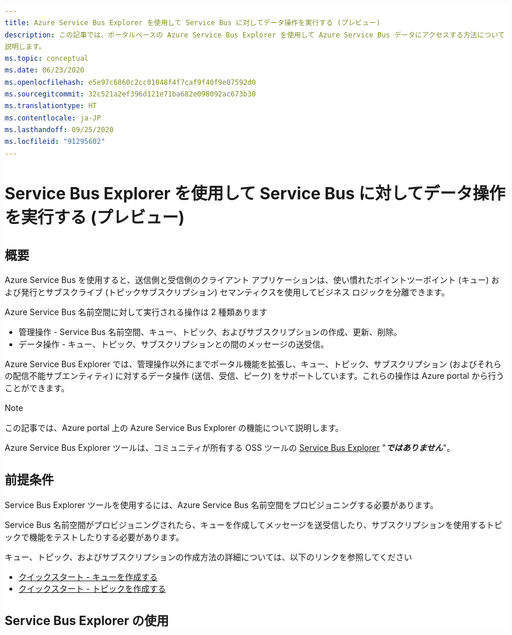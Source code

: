 ```yaml
---
title: Azure Service Bus Explorer を使用して Service Bus に対してデータ操作を実行する (プレビュー)
description: この記事では、ポータルベースの Azure Service Bus Explorer を使用して Azure Service Bus データにアクセスする方法について説明します。
ms.topic: conceptual
ms.date: 06/23/2020
ms.openlocfilehash: e5e97c6860c2cc01048f4f7caf9f40f9e07592d0
ms.sourcegitcommit: 32c521a2ef396d121e71ba682e098092ac673b30
ms.translationtype: HT
ms.contentlocale: ja-JP
ms.lasthandoff: 09/25/2020
ms.locfileid: "91295602"
---
```

# <a name="use-service-bus-explorer-to-perform-data-operations-on-service-bus-preview"></a>Service Bus Explorer を使用して Service Bus に対してデータ操作を実行する (プレビュー)

## <a name="overview"></a>概要

Azure Service Bus を使用すると、送信側と受信側のクライアント アプリケーションは、使い慣れたポイントツーポイント (キュー) および発行とサブスクライブ (トピックサブスクリプション) セマンティクスを使用してビジネス ロジックを分離できます。

Azure Service Bus 名前空間に対して実行される操作は 2 種類あります 
   * 管理操作 - Service Bus 名前空間、キュー、トピック、およびサブスクリプションの作成、更新、削除。
   * データ操作 - キュー、トピック、サブスクリプションとの間のメッセージの送受信。

Azure Service Bus Explorer では、管理操作以外にまでポータル機能を拡張し、キュー、トピック、サブスクリプション (およびそれらの配信不能サブエンティティ) に対するデータ操作 (送信、受信、ピーク) をサポートしています。これらの操作は Azure portal から行うことができます。

> [!NOTE]
> この記事では、Azure portal 上の Azure Service Bus Explorer の機能について説明します。
>
> Azure Service Bus Explorer ツールは、コミュニティが所有する OSS ツールの [Service Bus Explorer](https://github.com/paolosalvatori/ServiceBusExplorer) "***ではありません***"。
>

## <a name="prerequisites"></a>前提条件

Service Bus Explorer ツールを使用するには、Azure Service Bus 名前空間をプロビジョニングする必要があります。 

Service Bus 名前空間がプロビジョニングされたら、キューを作成してメッセージを送受信したり、サブスクリプションを使用するトピックで機能をテストしたりする必要があります。

キュー、トピック、およびサブスクリプションの作成方法の詳細については、以下のリンクを参照してください
   * [クイックスタート - キューを作成する](service-bus-quickstart-portal.md)
   * [クイックスタート - トピックを作成する](service-bus-quickstart-topics-subscriptions-portal.md)


## <a name="using-the-service-bus-explorer"></a>Service Bus Explorer の使用
